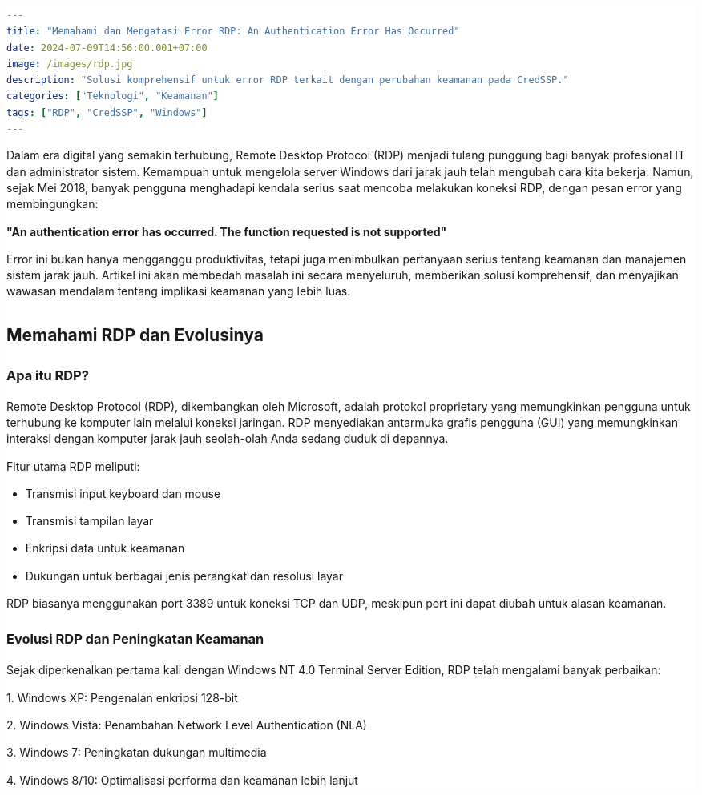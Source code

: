 ```yaml
---
title: "Memahami dan Mengatasi Error RDP: An Authentication Error Has Occurred"
date: 2024-07-09T14:56:00.001+07:00
image: /images/rdp.jpg
description: "Solusi komprehensif untuk error RDP terkait dengan perubahan keamanan pada CredSSP."
categories: ["Teknologi", "Keamanan"]
tags: ["RDP", "CredSSP", "Windows"]
---
```


Dalam era digital yang semakin terhubung, Remote Desktop Protocol (RDP) menjadi tulang punggung bagi banyak profesional IT dan administrator sistem. Kemampuan untuk mengelola server Windows dari jarak jauh telah mengubah cara kita bekerja. Namun, sejak Mei 2018, banyak pengguna menghadapi kendala serius saat mencoba melakukan koneksi RDP, dengan pesan error yang membingungkan:

**"An authentication error has occurred. The function requested is not supported"**

Error ini bukan hanya mengganggu produktivitas, tetapi juga menimbulkan pertanyaan serius tentang keamanan dan manajemen sistem jarak jauh. Artikel ini akan membedah masalah ini secara menyeluruh, memberikan solusi komprehensif, dan menyajikan wawasan mendalam tentang implikasi keamanan yang lebih luas.

## Memahami RDP dan Evolusinya

### Apa itu RDP?

Remote Desktop Protocol (RDP), dikembangkan oleh Microsoft, adalah protokol proprietary yang memungkinkan pengguna untuk terhubung ke komputer lain melalui koneksi jaringan. RDP menyediakan antarmuka grafis pengguna (GUI) yang memungkinkan interaksi dengan komputer jarak jauh seolah-olah Anda sedang duduk di depannya.

Fitur utama RDP meliputi:

- Transmisi input keyboard dan mouse

- Transmisi tampilan layar

- Enkripsi data untuk keamanan

- Dukungan untuk berbagai jenis perangkat dan resolusi layar

RDP biasanya menggunakan port 3389 untuk koneksi TCP dan UDP, meskipun port ini dapat diubah untuk alasan keamanan.

### Evolusi RDP dan Peningkatan Keamanan

Sejak diperkenalkan pertama kali dengan Windows NT 4.0 Terminal Server Edition, RDP telah mengalami banyak perbaikan:

1\. Windows XP: Pengenalan enkripsi 128-bit

2\. Windows Vista: Penambahan Network Level Authentication (NLA)

3\. Windows 7: Peningkatan dukungan multimedia

4\. Windows 8/10: Optimalisasi performa dan keamanan lebih lanjut
